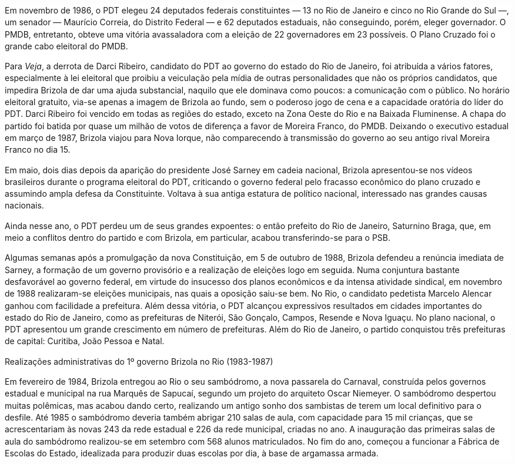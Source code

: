 Em novembro de 1986, o PDT elegeu 24 deputados federais constituintes —
13 no Rio de Janeiro e cinco no Rio Grande do Sul —, um senador —
Maurício Correia, do Distrito Federal — e 62 deputados estaduais, não
conseguindo, porém, eleger governador. O PMDB, entretanto, obteve uma
vitória avassaladora com a eleição de 22 governadores em 23 possíveis. O
Plano Cruzado foi o grande cabo eleitoral do PMDB.

Para *Veja*, a derrota de Darci Ribeiro, candidato do PDT ao governo do
estado do Rio de Janeiro, foi atribuída a vários fatores, especialmente
à lei eleitoral que proibiu a veiculação pela mídia de outras
personalidades que não os próprios candidatos, que impedira Brizola de
dar uma ajuda substancial, naquilo que ele dominava como poucos: a
comunicação com o público. No horário eleitoral gratuito, via-se apenas
a imagem de Brizola ao fundo, sem o poderoso jogo de cena e a capacidade
oratória do líder do PDT. Darci Ribeiro foi vencido em todas as regiões
do estado, exceto na Zona Oeste do Rio e na Baixada Fluminense. A chapa
do partido foi batida por quase um milhão de votos de diferença a favor
de Moreira Franco, do PMDB. Deixando o executivo estadual em março de
1987, Brizola viajou para Nova Iorque, não comparecendo à transmissão do
governo ao seu antigo rival Moreira Franco no dia 15.

Em maio, dois dias depois da aparição do presidente José Sarney em
cadeia nacional, Brizola apresentou-se nos vídeos brasileiros durante o
programa eleitoral do PDT, criticando o governo federal pelo fracasso
econômico do plano cruzado e assumindo ampla defesa da Constituinte.
Voltava à sua antiga estatura de político nacional, interessado nas
grandes causas nacionais.

Ainda nesse ano, o PDT perdeu um de seus grandes expoentes: o então
prefeito do Rio de Janeiro, Saturnino Braga, que, em meio a conflitos
dentro do partido e com Brizola, em particular, acabou transferindo-se
para o PSB.

Algumas semanas após a promulgação da nova Constituição, em 5 de outubro
de 1988, Brizola defendeu a renúncia imediata de Sarney, a formação de
um governo provisório e a realização de eleições logo em seguida. Numa
conjuntura bastante desfavorável ao governo federal, em virtude do
insucesso dos planos econômicos e da intensa atividade sindical, em
novembro de 1988 realizaram-se eleições municipais, nas quais a oposição
saiu-se bem. No Rio, o candidato pedetista Marcelo Alencar ganhou com
facilidade a prefeitura. Além dessa vitória, o PDT alcançou expressivos
resultados em cidades importantes do estado do Rio de Janeiro, como as
prefeituras de Niterói, São Gonçalo, Campos, Resende e Nova Iguaçu. No
plano nacional, o PDT apresentou um grande crescimento em número de
prefeituras. Além do Rio de Janeiro, o partido conquistou três
prefeituras de capital: Curitiba, João Pessoa e Natal.

Realizações administrativas do 1º governo Brizola no Rio (1983-1987)

Em fevereiro de 1984, Brizola entregou ao Rio o seu sambódromo, a nova
passarela do Carnaval, construída pelos governos estadual e municipal na
rua Marquês de Sapucaí, segundo um projeto do arquiteto Oscar Niemeyer.
O sambódromo despertou muitas polêmicas, mas acabou dando certo,
realizando um antigo sonho dos sambistas de terem um local definitivo
para o desfile. Até 1985 o sambódromo deveria também abrigar 210 salas
de aula, com capacidade para 15 mil crianças, que se acrescentariam às
novas 243 da rede estadual e 226 da rede municipal, criadas no ano. A
inauguração das primeiras salas de aula do sambódromo realizou-se em
setembro com 568 alunos matriculados. No fim do ano, começou a funcionar
a Fábrica de Escolas do Estado, idealizada para produzir duas escolas
por dia, à base de argamassa armada.
